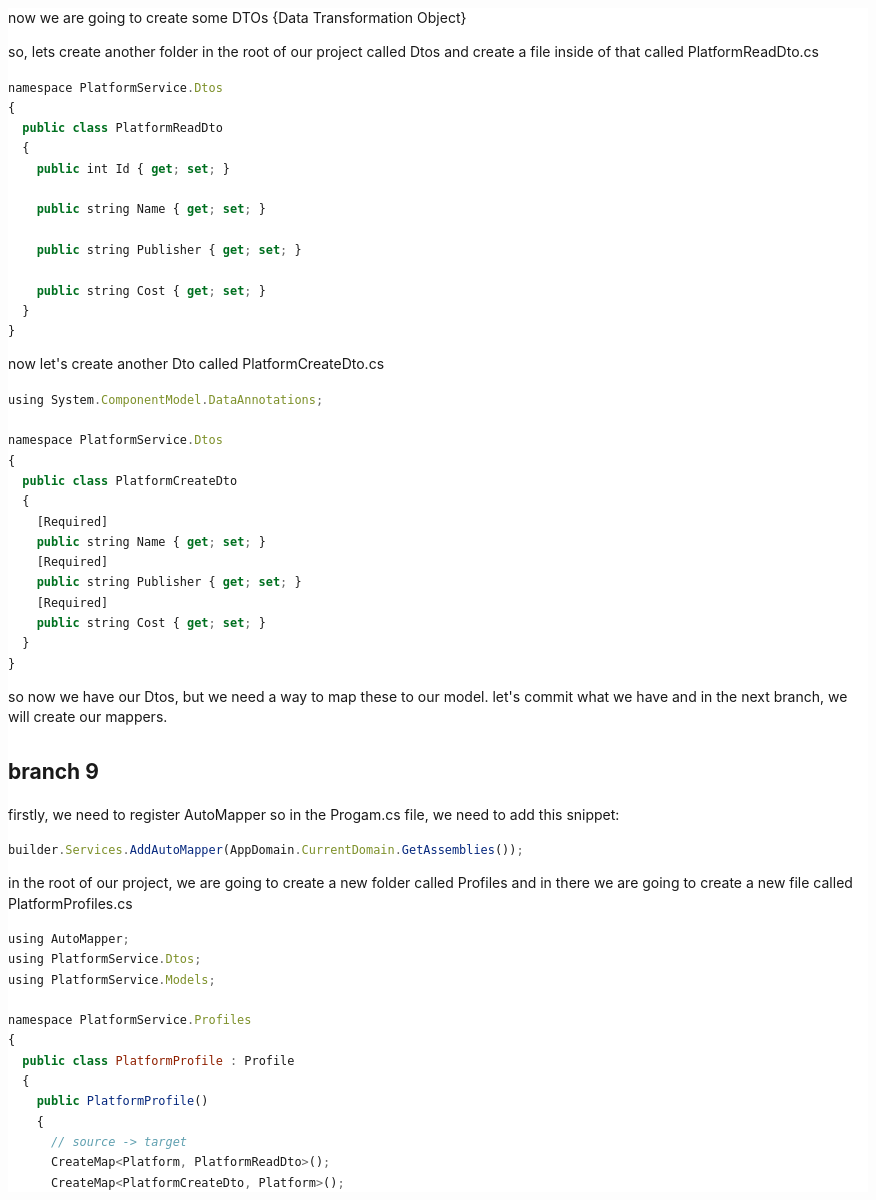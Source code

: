 now we are going to create some DTOs {Data Transformation Object}

so, lets create another folder in the root of our project called Dtos and create a file inside of that called PlatformReadDto.cs

```js
namespace PlatformService.Dtos
{
  public class PlatformReadDto
  {
    public int Id { get; set; }

    public string Name { get; set; }

    public string Publisher { get; set; }

    public string Cost { get; set; }
  }
}
```

now let's create another Dto called PlatformCreateDto.cs

```js
using System.ComponentModel.DataAnnotations;

namespace PlatformService.Dtos
{
  public class PlatformCreateDto
  {
    [Required]
    public string Name { get; set; }
    [Required]
    public string Publisher { get; set; }
    [Required]
    public string Cost { get; set; }
  }
}
```

so now we have our Dtos, but we need a way to map these to our model.
let's commit what we have and in the next branch, we will create our mappers.

## branch 9

firstly, we need to register AutoMapper so in the Progam.cs file, we need to add this snippet:

```js
builder.Services.AddAutoMapper(AppDomain.CurrentDomain.GetAssemblies());
```

in the root of our project, we are going to create a new folder called Profiles and in there we are going to create a new file called PlatformProfiles.cs

```js
using AutoMapper;
using PlatformService.Dtos;
using PlatformService.Models;

namespace PlatformService.Profiles
{
  public class PlatformProfile : Profile
  {
    public PlatformProfile()
    {
      // source -> target
      CreateMap<Platform, PlatformReadDto>();
      CreateMap<PlatformCreateDto, Platform>();
```